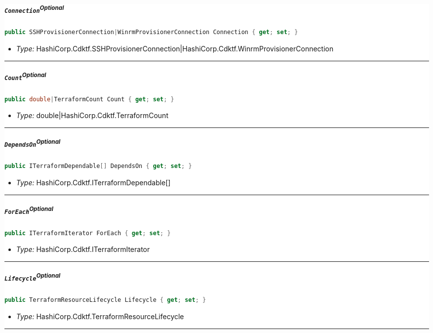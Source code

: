 
##### `Connection`<sup>Optional</sup> <a name="Connection" id="@cdktf/provider-consul.autopilotConfig.AutopilotConfigConfig.property.connection"></a>

```csharp
public SSHProvisionerConnection|WinrmProvisionerConnection Connection { get; set; }
```

- *Type:* HashiCorp.Cdktf.SSHProvisionerConnection|HashiCorp.Cdktf.WinrmProvisionerConnection

---

##### `Count`<sup>Optional</sup> <a name="Count" id="@cdktf/provider-consul.autopilotConfig.AutopilotConfigConfig.property.count"></a>

```csharp
public double|TerraformCount Count { get; set; }
```

- *Type:* double|HashiCorp.Cdktf.TerraformCount

---

##### `DependsOn`<sup>Optional</sup> <a name="DependsOn" id="@cdktf/provider-consul.autopilotConfig.AutopilotConfigConfig.property.dependsOn"></a>

```csharp
public ITerraformDependable[] DependsOn { get; set; }
```

- *Type:* HashiCorp.Cdktf.ITerraformDependable[]

---

##### `ForEach`<sup>Optional</sup> <a name="ForEach" id="@cdktf/provider-consul.autopilotConfig.AutopilotConfigConfig.property.forEach"></a>

```csharp
public ITerraformIterator ForEach { get; set; }
```

- *Type:* HashiCorp.Cdktf.ITerraformIterator

---

##### `Lifecycle`<sup>Optional</sup> <a name="Lifecycle" id="@cdktf/provider-consul.autopilotConfig.AutopilotConfigConfig.property.lifecycle"></a>

```csharp
public TerraformResourceLifecycle Lifecycle { get; set; }
```

- *Type:* HashiCorp.Cdktf.TerraformResourceLifecycle

---
